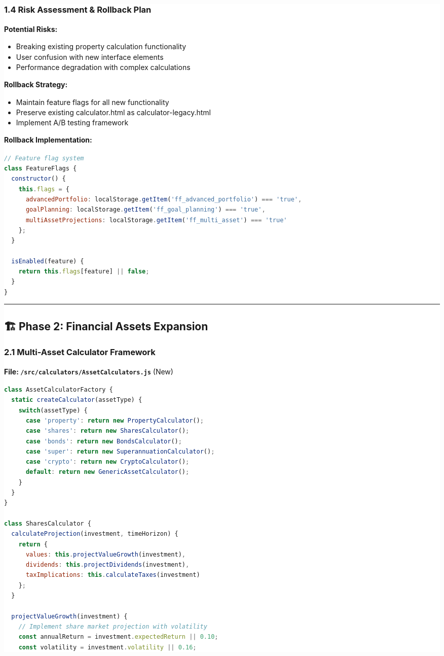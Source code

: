 ### 1.4 Risk Assessment & Rollback Plan

**Potential Risks:**
- Breaking existing property calculation functionality
- User confusion with new interface elements
- Performance degradation with complex calculations

**Rollback Strategy:**
- Maintain feature flags for all new functionality
- Preserve existing calculator.html as calculator-legacy.html
- Implement A/B testing framework

**Rollback Implementation:**
```javascript
// Feature flag system
class FeatureFlags {
  constructor() {
    this.flags = {
      advancedPortfolio: localStorage.getItem('ff_advanced_portfolio') === 'true',
      goalPlanning: localStorage.getItem('ff_goal_planning') === 'true',
      multiAssetProjections: localStorage.getItem('ff_multi_asset') === 'true'
    };
  }
  
  isEnabled(feature) {
    return this.flags[feature] || false;
  }
}
```

---

## 🏗️ Phase 2: Financial Assets Expansion

### 2.1 Multi-Asset Calculator Framework

**File: `/src/calculators/AssetCalculators.js`** (New)
```javascript
class AssetCalculatorFactory {
  static createCalculator(assetType) {
    switch(assetType) {
      case 'property': return new PropertyCalculator();
      case 'shares': return new SharesCalculator();
      case 'bonds': return new BondsCalculator();
      case 'super': return new SuperannuationCalculator();
      case 'crypto': return new CryptoCalculator();
      default: return new GenericAssetCalculator();
    }
  }
}

class SharesCalculator {
  calculateProjection(investment, timeHorizon) {
    return {
      values: this.projectValueGrowth(investment),
      dividends: this.projectDividends(investment),
      taxImplications: this.calculateTaxes(investment)
    };
  }
  
  projectValueGrowth(investment) {
    // Implement share market projection with volatility
    const annualReturn = investment.expectedReturn || 0.10;
    const volatility = investment.volatility || 0.16;
```